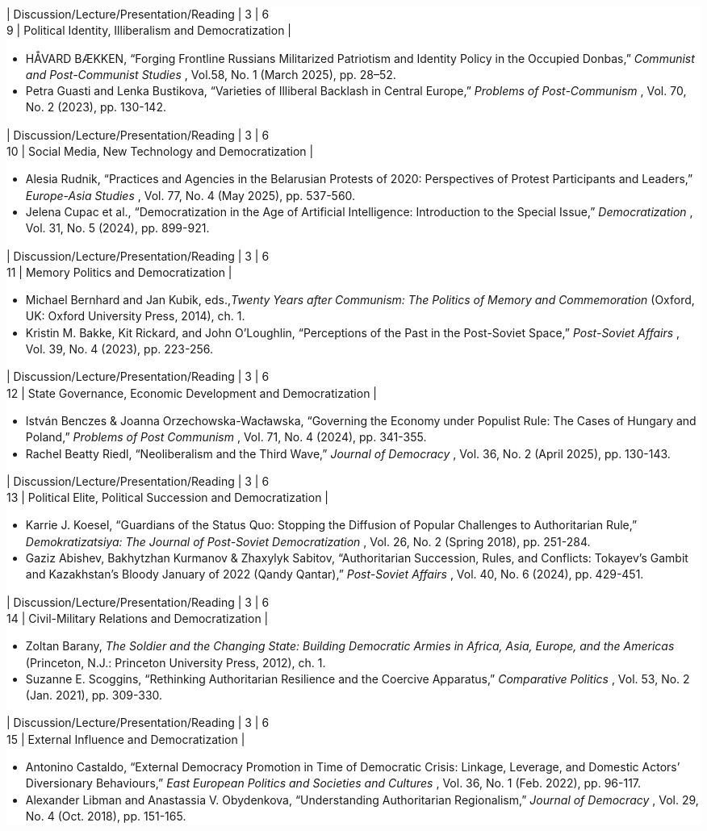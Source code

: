 |  Discussion/Lecture/Presentation/Reading |  3 |  6  
9 |  Political Identity, Illiberalism and Democratization | 
  * HÅVARD BÆKKEN, “Forging Frontline Russians Militarized Patriotism and Identity Policy in the Occupied Donbas,” _Communist and Post-Communist Studies_ , Vol.58, No. 1 (March 2025), pp. 28–52.
  * Petra Guasti and Lenka Bustikova, “Varieties of Illiberal Backlash in Central Europe,” _Problems of Post-Communism_ , Vol. 70, No. 2 (2023), pp. 130-142.

|  Discussion/Lecture/Presentation/Reading |  3 |  6  
10 |  Social Media, New Technology and Democratization  | 
  * Alesia Rudnik, “Practices and Agencies in the Belarusian Protests of 2020: Perspectives of Protest Participants and Leaders,” _Europe-Asia Studies_ , Vol. 77, No. 4 (May 2025), pp. 537-560.
  * Jelena Cupac et al., “Democratization in the Age of Artificial Intelligence: Introduction to the Special Issue,” _Democratization_ , Vol. 31, No. 5 (2024), pp. 899-921.

|  Discussion/Lecture/Presentation/Reading |  3 |  6  
11 |  Memory Politics and Democratization | 
  * Michael Bernhard and Jan Kubik, eds.,_Twenty Years after Communism: The Politics of Memory and Commemoration_ (Oxford, UK: Oxford University Press, 2014), ch. 1. 
  * Kristin M. Bakke, Kit Rickard, and John O’Loughlin, “Perceptions of the Past in the Post-Soviet Space,” _Post-Soviet Affairs_ , Vol. 39, No. 4 (2023), pp. 223-256.

|  Discussion/Lecture/Presentation/Reading |  3 |  6  
12 |  State Governance, Economic Development and Democratization  | 
  * István Benczes & Joanna Orzechowska-Wacławska, “Governing the Economy under Populist Rule: The Cases of Hungary and Poland,” _Problems of Post Communism_ , Vol. 71, No. 4 (2024), pp. 341-355.
  * Rachel Beatty Riedl, “Neoliberalism and the Third Wave,” _Journal of Democracy_ , Vol. 36, No. 2 (April 2025), pp. 130-143.

|  Discussion/Lecture/Presentation/Reading |  3 |  6  
13 |  Political Elite, Political Succession and Democratization  | 
  * Karrie J. Koesel, “Guardians of the Status Quo: Stopping the Diffusion of Popular Challenges to Authoritarian Rule,” _Demokratizatsiya: The Journal of Post-Soviet Democratization_ , Vol. 26, No. 2 (Spring 2018), pp. 251-284.
  * Gaziz Abishev, Bakhytzhan Kurmanov & Zhaxylyk Sabitov, “Authoritarian Succession, Rules, and Conflicts: Tokayev’s Gambit and Kazakhstan’s Bloody January of 2022 (Qandy Qantar),” _Post-Soviet Affairs_ , Vol. 40, No. 6 (2024), pp. 429-451.

|  Discussion/Lecture/Presentation/Reading |  3 |  6  
14 |  Civil-Military Relations and Democratization | 
  * Zoltan Barany, _The Soldier and the Changing State: Building Democratic Armies in Africa, Asia, Europe, and the Americas_ (Princeton, N.J.: Princeton University Press, 2012), ch. 1.
  * Suzanne E. Scoggins, “Rethinking Authoritarian Resilience and the Coercive Apparatus,” _Comparative Politics_ , Vol. 53, No. 2 (Jan. 2021), pp. 309-330.

|  Discussion/Lecture/Presentation/Reading |  3 |  6  
15 |  External Influence and Democratization | 
  * Antonino Castaldo, “External Democracy Promotion in Time of Democratic Crisis: Linkage, Leverage, and Domestic Actors’ Diversionary Behaviours,” _East European Politics and Societies and Cultures_ , Vol. 36, No. 1 (Feb. 2022), pp. 96-117.
  * Alexander Libman and Anastassia V. Obydenkova, “Understanding Authoritarian Regionalism,” _Journal of Democracy_ , Vol. 29, No. 4 (Oct. 2018), pp. 151-165. 
